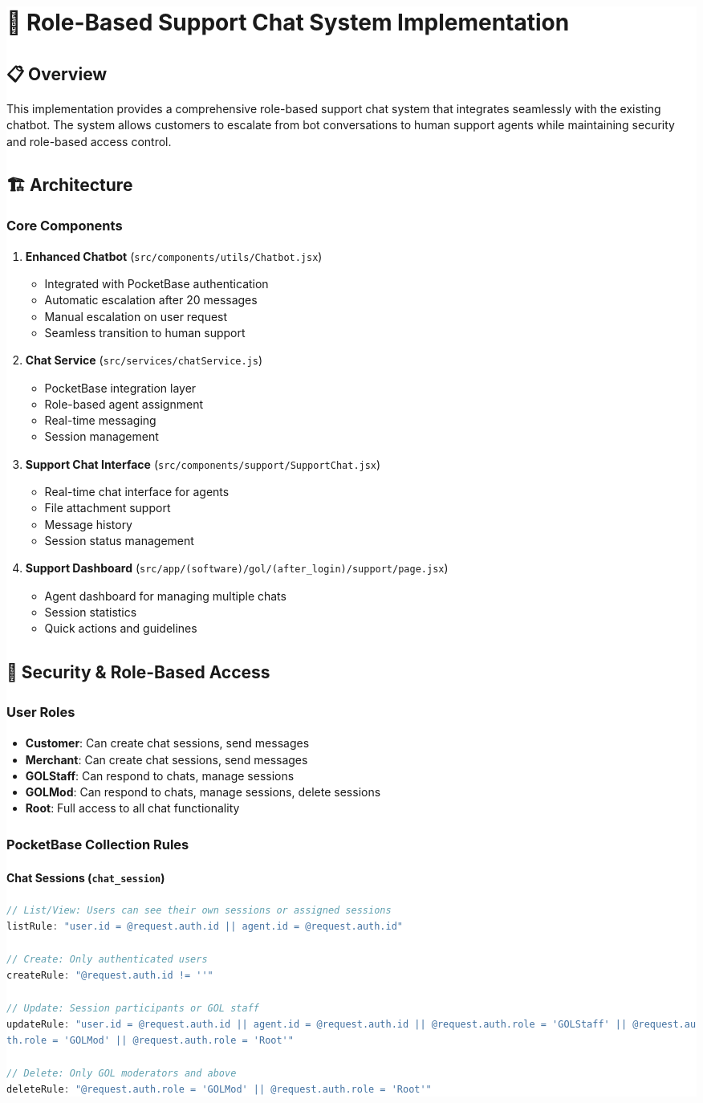 # 🚀 Role-Based Support Chat System Implementation

## 📋 Overview

This implementation provides a comprehensive role-based support chat system that integrates seamlessly with the existing chatbot. The system allows customers to escalate from bot conversations to human support agents while maintaining security and role-based access control.

## 🏗️ Architecture

### **Core Components**

1. **Enhanced Chatbot** (`src/components/utils/Chatbot.jsx`)
   - Integrated with PocketBase authentication
   - Automatic escalation after 20 messages
   - Manual escalation on user request
   - Seamless transition to human support

2. **Chat Service** (`src/services/chatService.js`)
   - PocketBase integration layer
   - Role-based agent assignment
   - Real-time messaging
   - Session management

3. **Support Chat Interface** (`src/components/support/SupportChat.jsx`)
   - Real-time chat interface for agents
   - File attachment support
   - Message history
   - Session status management

4. **Support Dashboard** (`src/app/(software)/gol/(after_login)/support/page.jsx`)
   - Agent dashboard for managing multiple chats
   - Session statistics
   - Quick actions and guidelines

## 🔐 Security & Role-Based Access

### **User Roles**
- **Customer**: Can create chat sessions, send messages
- **Merchant**: Can create chat sessions, send messages
- **GOLStaff**: Can respond to chats, manage sessions
- **GOLMod**: Can respond to chats, manage sessions, delete sessions
- **Root**: Full access to all chat functionality

### **PocketBase Collection Rules**

#### Chat Sessions (`chat_session`)
```javascript
// List/View: Users can see their own sessions or assigned sessions
listRule: "user.id = @request.auth.id || agent.id = @request.auth.id"

// Create: Only authenticated users
createRule: "@request.auth.id != ''"

// Update: Session participants or GOL staff
updateRule: "user.id = @request.auth.id || agent.id = @request.auth.id || @request.auth.role = 'GOLStaff' || @request.auth.role = 'GOLMod' || @request.auth.role = 'Root'"

// Delete: Only GOL moderators and above
deleteRule: "@request.auth.role = 'GOLMod' || @request.auth.role = 'Root'"
```
